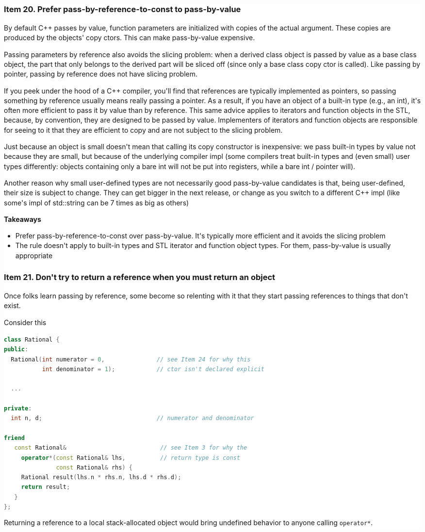 ### Item 20. Prefer pass-by-reference-to-const to pass-by-value

By default C++ passes by value, function parameters are initialized with copies of the actual argument.
These copies are produced by the objects' copy ctors.
This can make pass-by-value expensive.

Passing parameters by reference also avoids the slicing problem: when a derived class object is passed by value as a base class object, the part that only belongs to the derived part will be sliced off (since only a base class copy ctor is called).
Like passing by pointer, passing by reference does not have slicing problem.

If you peek under the hood of a C++ compiler, you'll find that references are typically implemented as pointers, so passing something by reference usually means really passing a pointer.
As a result, if you have an object of a built-in type (e.g., an int), it's often more efficient to pass it by value than by reference.
This same advice applies to iterators and function objects in the STL, because, by convention, they are designed to be passed by value. Implementers of iterators and function objects are responsible for seeing to it that they are efficient to copy and are not subject to the slicing problem.

Just because an object is small doesn't mean that calling its copy constructor is inexpensive: we pass built-in types by value not because they are small, but because of the underlying compiler impl (some compilers treat built-in types and (even small) user types differently: objects containing only a bare int will not be put into registers, while a bare int / pointer will).

Another reason why small user-defined types are not necessarily good pass-by-value candidates is that, being user-defined, their size is subject to change.
They can get bigger in the next release, or change as you switch to a different C++ impl (like some's impl of std::string can be 7 times as big as others)

**Takeaways**
* Prefer pass-by-reference-to-const over pass-by-value. It's typically more efficient and it avoids the slicing problem
* The rule doesn't apply to built-in types and STL iterator and function object types. For them, pass-by-value is usually appropriate

### Item 21. Don't try to return a reference when you must return an object

Once folks learn passing by reference, some become so relenting with it that they start passing references to things that don't exist.

Consider this
```cpp
class Rational {
public:
  Rational(int numerator = 0,               // see Item 24 for why this
           int denominator = 1);            // ctor isn't declared explicit

  ...

private:
  int n, d;                                 // numerator and denominator

friend
   const Rational&                           // see Item 3 for why the
     operator*(const Rational& lhs,          // return type is const
               const Rational& rhs) {
     Rational result(lhs.n * rhs.n, lhs.d * rhs.d);
     return result;
   }
};
```
Returning a reference to a local stack-allocated object would bring undefined behavior to anyone calling `operator*`.
